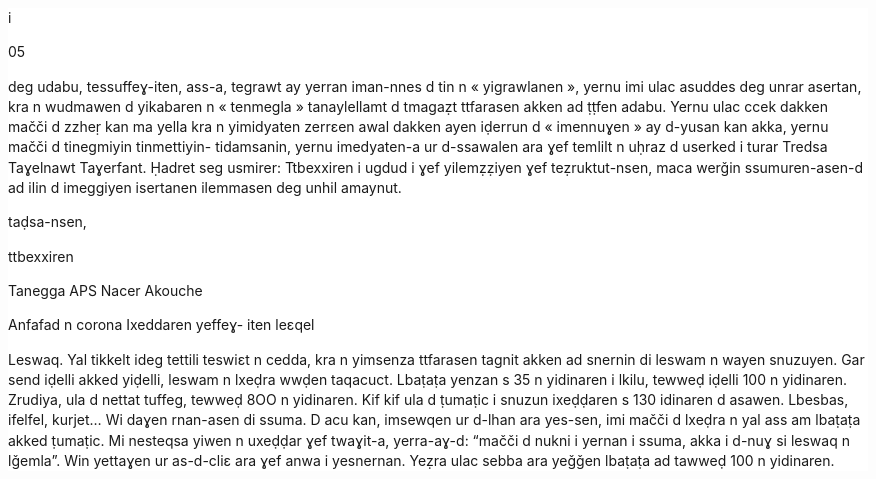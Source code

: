 i 

05

deg  udabu,  tessuffeɣ-iten,  ass-a, 
tegrawt  ay  yerran  iman-nnes  d 
tin n « yigrawlanen », yernu imi 
ulac  asuddes  deg  unrar  asertan, 
kra  n  wudmawen  d  yikabaren 
n  «  tenmegla  »  tanaylellamt  d 
tmagaẓt  ttfarasen  akken  ad  ṭṭfen 
adabu.  Yernu  ulac  ccek  dakken 
mačči d zzheṛ kan ma yella kra n 
yimidyaten  zerrɛen  awal  dakken 
ayen  iḍerrun  d  «  imennuɣen  » 
ay  d-yusan  kan  akka,  yernu 
mačči  d  tinegmiyin  tinmettiyin-
tidamsanin,  yernu  imedyaten-a 
ur  d-ssawalen  ara  ɣef  temlilt  n 
uḥraz  d  userked  i  turar  Tredsa 
Taɣelnawt  Taɣerfant.  Ḥadret 
seg  usmirer: Ttbexxiren  i  ugdud 
i 
ɣef 
yilemẓẓiyen  ɣef  teẓruktut-nsen, 
maca  werǧin  ssumuren-asen-d 
ad  ilin  d  imeggiyen  isertanen 
ilemmasen deg unhil amaynut.

taḍsa-nsen, 

ttbexxiren 

Tanegga APS
Nacer Akouche

Anfafad n corona
Ixeddaren yeffeɣ-
iten leɛqel

Leswaq. Yal tikkelt ideg 
tettili teswiɛt n cedda, kra n 
yimsenza ttfarasen tagnit akken 
ad snernin di leswam n wayen 
snuzuyen. Gar send iḍelli 
akked yiḍelli, leswam n lxeḍra 
wwḍen taqacuct. Lbaṭaṭa 
yenzan s 35 n yidinaren i lkilu, 
tewweḍ iḍelli 100 n yidinaren. 
Zrudiya, ula d nettat tuffeg, 
tewweḍ 8OO n yidinaren. 
Kif kif ula d ṭumaṭic i snuzun 
ixeḍḍaren s 130 idinaren 
d asawen. Lbesbas, ifelfel, 
kurjet… Wi daɣen rnan-asen di 
ssuma. D acu kan, imsewqen 
ur d-lhan ara yes-sen, imi 
mačči d lxeḍra n yal ass am 
lbaṭaṭa akked ṭumaṭic. Mi 
nesteqsa yiwen n uxeḍḍar ɣef 
twaɣit-a, yerra-aɣ-d: “mačči d 
nukni i yernan i ssuma, akka 
i d-nuɣ si leswaq n lǧemla”. 
Win yettaɣen ur as-d-cliɛ ara 
ɣef anwa i yesnernan. Yeẓra 
ulac sebba ara yeǧǧen lbaṭaṭa 
ad tawweḍ 100 n yidinaren. 